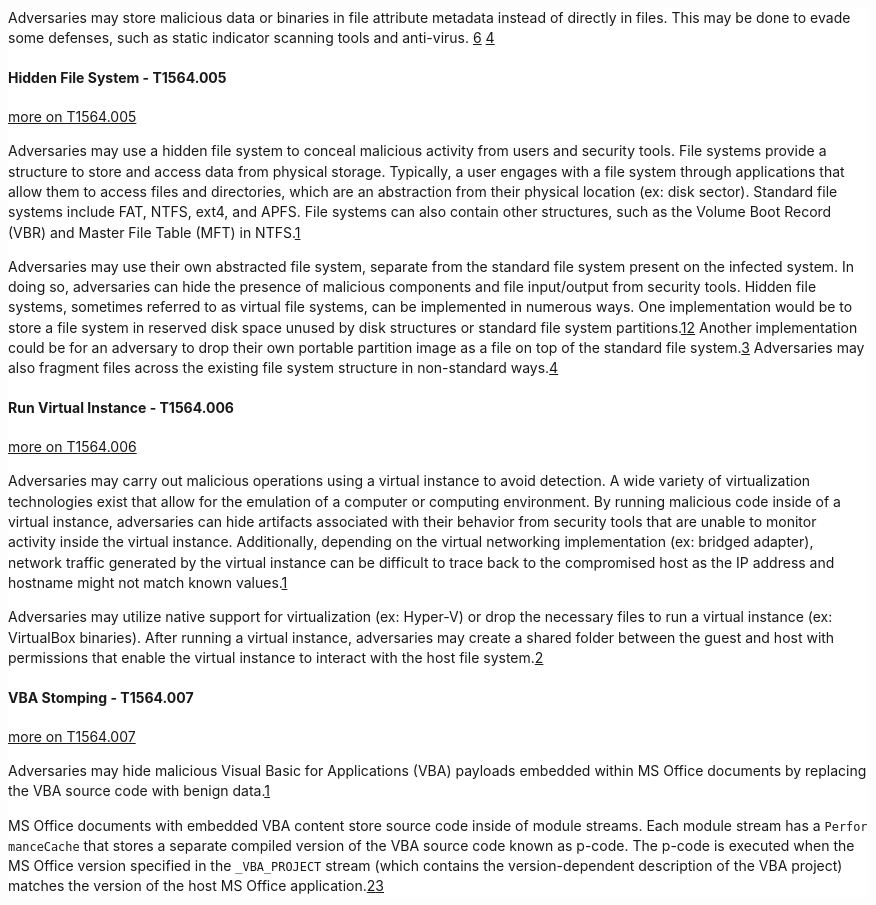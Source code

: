 Adversaries may store malicious data or binaries in file attribute metadata instead of directly in files. This may be done to evade some defenses, such as static indicator scanning tools and anti-virus. [6](http://journeyintoir.blogspot.com/2012/12/extracting-zeroaccess-from-ntfs.html) [4](https://blog.malwarebytes.com/101/2015/07/introduction-to-alternate-data-streams/)

#### Hidden File System - T1564.005
[more on T1564.005](https://attack.mitre.org/techniques/T1564/005)

Adversaries may use a hidden file system to conceal malicious activity from users and security tools. File systems provide a structure to store and access data from physical storage. Typically, a user engages with a file system through applications that allow them to access files and directories, which are an abstraction from their physical location (ex: disk sector). Standard file systems include FAT, NTFS, ext4, and APFS. File systems can also contain other structures, such as the Volume Boot Record (VBR) and Master File Table (MFT) in NTFS.[1](https://www.malwaretech.com/2014/11/virtual-file-systems-for-beginners.html)

Adversaries may use their own abstracted file system, separate from the standard file system present on the infected system. In doing so, adversaries can hide the presence of malicious components and file input/output from security tools. Hidden file systems, sometimes referred to as virtual file systems, can be implemented in numerous ways. One implementation would be to store a file system in reserved disk space unused by disk structures or standard file system partitions.[1](https://www.malwaretech.com/2014/11/virtual-file-systems-for-beginners.html)[2](https://www.fireeye.com/blog/threat-research/2015/12/fin1-targets-boot-record.html) Another implementation could be for an adversary to drop their own portable partition image as a file on top of the standard file system.[3](https://www.welivesecurity.com/wp-content/uploads/2020/05/ESET_Turla_ComRAT.pdf) Adversaries may also fragment files across the existing file system structure in non-standard ways.[4](https://media.kasperskycontenthub.com/wp-content/uploads/sites/43/2018/03/08064459/Equation_group_questions_and_answers.pdf)

#### Run Virtual Instance - T1564.006
[more on T1564.006](https://attack.mitre.org/techniques/T1564/006)

Adversaries may carry out malicious operations using a virtual instance to avoid detection. A wide variety of virtualization technologies exist that allow for the emulation of a computer or computing environment. By running malicious code inside of a virtual instance, adversaries can hide artifacts associated with their behavior from security tools that are unable to monitor activity inside the virtual instance. Additionally, depending on the virtual networking implementation (ex: bridged adapter), network traffic generated by the virtual instance can be difficult to trace back to the compromised host as the IP address and hostname might not match known values.[1](https://www.mci.gov.sg/-/media/mcicorp/doc/report-of-the-coi-into-the-cyber-attack-on-singhealth-10-jan-2019.ashx)

Adversaries may utilize native support for virtualization (ex: Hyper-V) or drop the necessary files to run a virtual instance (ex: VirtualBox binaries). After running a virtual instance, adversaries may create a shared folder between the guest and host with permissions that enable the virtual instance to interact with the host file system.[2](https://news.sophos.com/en-us/2020/05/21/ragnar-locker-ransomware-deploys-virtual-machine-to-dodge-security/)

#### VBA Stomping - T1564.007
[more on T1564.007](https://attack.mitre.org/techniques/T1564/007)

Adversaries may hide malicious Visual Basic for Applications (VBA) payloads embedded within MS Office documents by replacing the VBA source code with benign data.[1](https://www.fireeye.com/blog/threat-research/2020/01/stomp-2-dis-brilliance-in-the-visual-basics.html)

MS Office documents with embedded VBA content store source code inside of module streams. Each module stream has a `PerformanceCache` that stores a separate compiled version of the VBA source code known as p-code. The p-code is executed when the MS Office version specified in the `_VBA_PROJECT` stream (which contains the version-dependent description of the VBA project) matches the version of the host MS Office application.[2](https://outflank.nl/blog/2019/05/05/evil-clippy-ms-office-maldoc-assistant/)[3](https://docs.microsoft.com/en-us/openspecs/office_file_formats/ms-ovba/ef7087ac-3974-4452-aab2-7dba2214d239)

